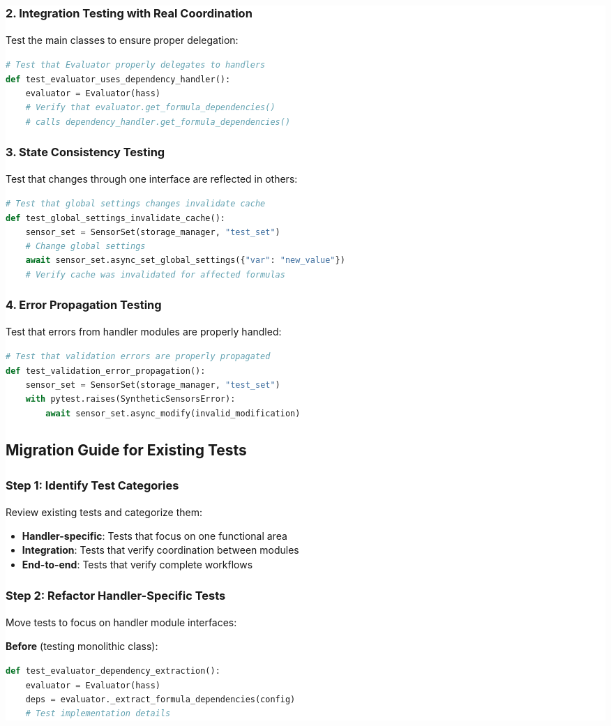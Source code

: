 ### 2. Integration Testing with Real Coordination

Test the main classes to ensure proper delegation:

```python
# Test that Evaluator properly delegates to handlers
def test_evaluator_uses_dependency_handler():
    evaluator = Evaluator(hass)
    # Verify that evaluator.get_formula_dependencies()
    # calls dependency_handler.get_formula_dependencies()
```

### 3. State Consistency Testing

Test that changes through one interface are reflected in others:

```python
# Test that global settings changes invalidate cache
def test_global_settings_invalidate_cache():
    sensor_set = SensorSet(storage_manager, "test_set")
    # Change global settings
    await sensor_set.async_set_global_settings({"var": "new_value"})
    # Verify cache was invalidated for affected formulas
```

### 4. Error Propagation Testing

Test that errors from handler modules are properly handled:

```python
# Test that validation errors are properly propagated
def test_validation_error_propagation():
    sensor_set = SensorSet(storage_manager, "test_set")
    with pytest.raises(SyntheticSensorsError):
        await sensor_set.async_modify(invalid_modification)
```

## Migration Guide for Existing Tests

### Step 1: Identify Test Categories

Review existing tests and categorize them:

- **Handler-specific**: Tests that focus on one functional area
- **Integration**: Tests that verify coordination between modules
- **End-to-end**: Tests that verify complete workflows

### Step 2: Refactor Handler-Specific Tests

Move tests to focus on handler module interfaces:

**Before** (testing monolithic class):

```python
def test_evaluator_dependency_extraction():
    evaluator = Evaluator(hass)
    deps = evaluator._extract_formula_dependencies(config)
    # Test implementation details
```
